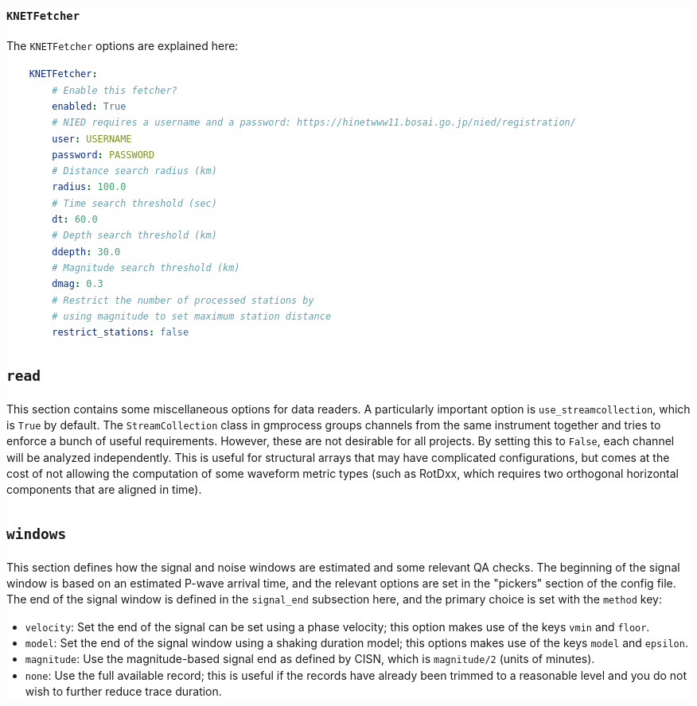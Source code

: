 ### `KNETFetcher`

The `KNETFetcher` options are explained here:

```yaml
    KNETFetcher:
        # Enable this fetcher?
        enabled: True
        # NIED requires a username and a password: https://hinetwww11.bosai.go.jp/nied/registration/
        user: USERNAME
        password: PASSWORD
        # Distance search radius (km)
        radius: 100.0
        # Time search threshold (sec)
        dt: 60.0
        # Depth search threshold (km)
        ddepth: 30.0
        # Magnitude search threshold (km)
        dmag: 0.3
        # Restrict the number of processed stations by
        # using magnitude to set maximum station distance
        restrict_stations: false
```

## `read`

This section contains some miscellaneous options for data readers. 
A particularly important option is `use_streamcollection`, which is `True` by default. 
The `StreamCollection` class in gmprocess groups channels from the same instrument together and tries to enforce a bunch of useful requirements.
However, these are not desirable for all projects. By setting this to `False`, each channel will be analyzed independently.
This is useful for structural arrays that may have complicated configurations, but comes at the cost of not allowing the computation of some waveform metric types (such as RotDxx, which requires two orthogonal horizontal components that are aligned in time).

## `windows`

This section defines how the signal and noise windows are estimated and some relevant QA checks.
The beginning of the signal window is based on an estimated P-wave arrival time, and the relevant options are set in the "pickers" section of the config file. 
The end of the signal window is defined in the `signal_end` subsection here, and the primary choice is set with the `method` key:
   - `velocity`: Set the end of the signal can be set using a phase velocity; this option makes use of the keys `vmin` and `floor`.
   - `model`: Set the end of the signal window using a shaking duration model; this options makes use of the keys `model` and `epsilon`.
   - `magnitude`: Use the magnitude-based signal end as defined by CISN, which is `magnitude/2` (units of minutes).
   - `none`: Use the full available record; this is useful if the records have already been trimmed to a reasonable level and you do not wish to further reduce trace duration.
